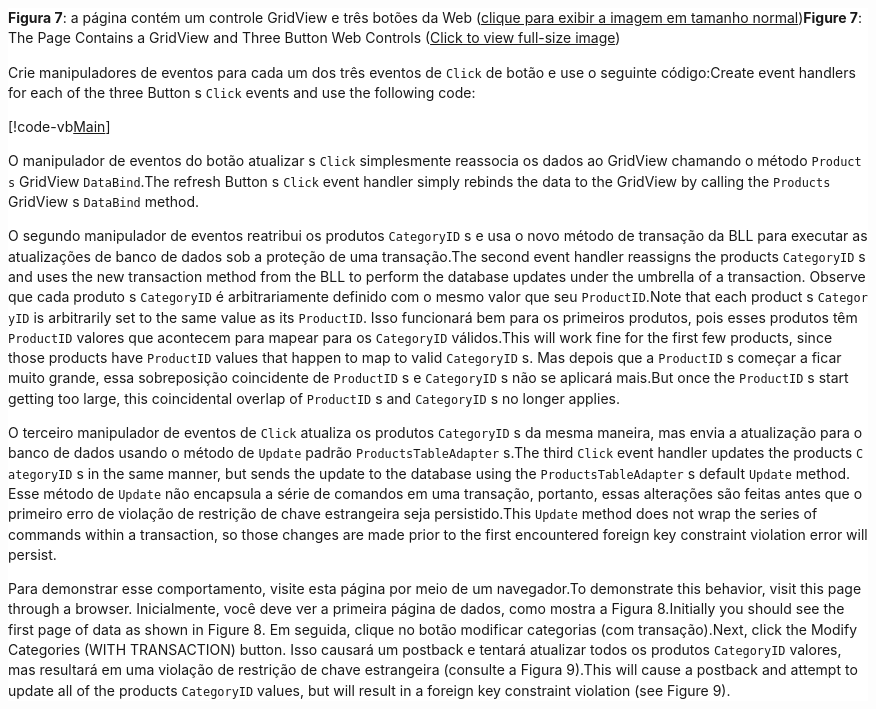 <span data-ttu-id="2941f-270">**Figura 7**: a página contém um controle GridView e três botões da Web ([clique para exibir a imagem em tamanho normal](wrapping-database-modifications-within-a-transaction-vb/_static/image8.png))</span><span class="sxs-lookup"><span data-stu-id="2941f-270">**Figure 7**: The Page Contains a GridView and Three Button Web Controls ([Click to view full-size image](wrapping-database-modifications-within-a-transaction-vb/_static/image8.png))</span></span>

<span data-ttu-id="2941f-271">Crie manipuladores de eventos para cada um dos três eventos de `Click` de botão e use o seguinte código:</span><span class="sxs-lookup"><span data-stu-id="2941f-271">Create event handlers for each of the three Button s `Click` events and use the following code:</span></span>

[!code-vb[Main](wrapping-database-modifications-within-a-transaction-vb/samples/sample9.vb)]

<span data-ttu-id="2941f-272">O manipulador de eventos do botão atualizar s `Click` simplesmente reassocia os dados ao GridView chamando o método `Products` GridView `DataBind`.</span><span class="sxs-lookup"><span data-stu-id="2941f-272">The refresh Button s `Click` event handler simply rebinds the data to the GridView by calling the `Products` GridView s `DataBind` method.</span></span>

<span data-ttu-id="2941f-273">O segundo manipulador de eventos reatribui os produtos `CategoryID` s e usa o novo método de transação da BLL para executar as atualizações de banco de dados sob a proteção de uma transação.</span><span class="sxs-lookup"><span data-stu-id="2941f-273">The second event handler reassigns the products `CategoryID` s and uses the new transaction method from the BLL to perform the database updates under the umbrella of a transaction.</span></span> <span data-ttu-id="2941f-274">Observe que cada produto s `CategoryID` é arbitrariamente definido com o mesmo valor que seu `ProductID`.</span><span class="sxs-lookup"><span data-stu-id="2941f-274">Note that each product s `CategoryID` is arbitrarily set to the same value as its `ProductID`.</span></span> <span data-ttu-id="2941f-275">Isso funcionará bem para os primeiros produtos, pois esses produtos têm `ProductID` valores que acontecem para mapear para os `CategoryID` válidos.</span><span class="sxs-lookup"><span data-stu-id="2941f-275">This will work fine for the first few products, since those products have `ProductID` values that happen to map to valid `CategoryID` s.</span></span> <span data-ttu-id="2941f-276">Mas depois que a `ProductID` s começar a ficar muito grande, essa sobreposição coincidente de `ProductID` s e `CategoryID` s não se aplicará mais.</span><span class="sxs-lookup"><span data-stu-id="2941f-276">But once the `ProductID` s start getting too large, this coincidental overlap of `ProductID` s and `CategoryID` s no longer applies.</span></span>

<span data-ttu-id="2941f-277">O terceiro manipulador de eventos de `Click` atualiza os produtos `CategoryID` s da mesma maneira, mas envia a atualização para o banco de dados usando o método de `Update` padrão `ProductsTableAdapter` s.</span><span class="sxs-lookup"><span data-stu-id="2941f-277">The third `Click` event handler updates the products `CategoryID` s in the same manner, but sends the update to the database using the `ProductsTableAdapter` s default `Update` method.</span></span> <span data-ttu-id="2941f-278">Esse método de `Update` não encapsula a série de comandos em uma transação, portanto, essas alterações são feitas antes que o primeiro erro de violação de restrição de chave estrangeira seja persistido.</span><span class="sxs-lookup"><span data-stu-id="2941f-278">This `Update` method does not wrap the series of commands within a transaction, so those changes are made prior to the first encountered foreign key constraint violation error will persist.</span></span>

<span data-ttu-id="2941f-279">Para demonstrar esse comportamento, visite esta página por meio de um navegador.</span><span class="sxs-lookup"><span data-stu-id="2941f-279">To demonstrate this behavior, visit this page through a browser.</span></span> <span data-ttu-id="2941f-280">Inicialmente, você deve ver a primeira página de dados, como mostra a Figura 8.</span><span class="sxs-lookup"><span data-stu-id="2941f-280">Initially you should see the first page of data as shown in Figure 8.</span></span> <span data-ttu-id="2941f-281">Em seguida, clique no botão modificar categorias (com transação).</span><span class="sxs-lookup"><span data-stu-id="2941f-281">Next, click the Modify Categories (WITH TRANSACTION) button.</span></span> <span data-ttu-id="2941f-282">Isso causará um postback e tentará atualizar todos os produtos `CategoryID` valores, mas resultará em uma violação de restrição de chave estrangeira (consulte a Figura 9).</span><span class="sxs-lookup"><span data-stu-id="2941f-282">This will cause a postback and attempt to update all of the products `CategoryID` values, but will result in a foreign key constraint violation (see Figure 9).</span></span>
